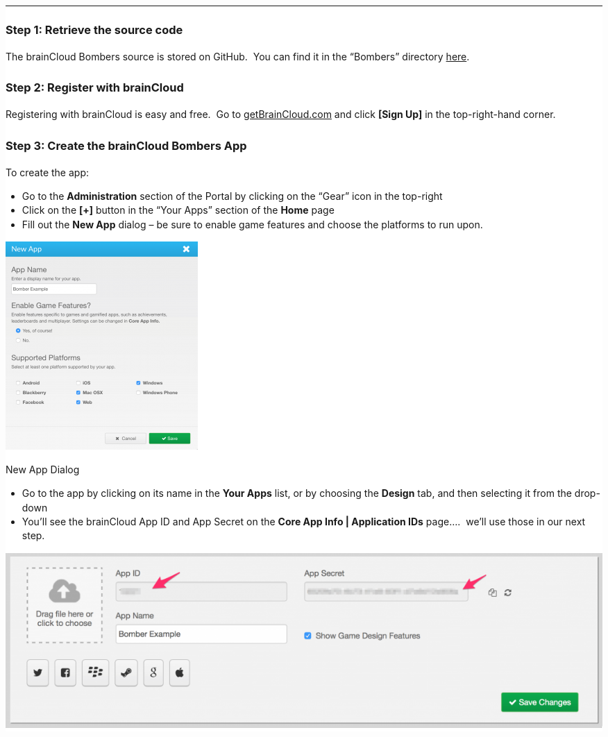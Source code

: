 * * *

### Step 1: Retrieve the source code

The brainCloud Bombers source is stored on GitHub.  You can find it in the “Bombers” directory [here](https://github.com/getbraincloud/UnityExamples).

### Step 2: Register with brainCloud

Registering with brainCloud is easy and free.  Go to [getBrainCloud.com](http://getbraincloud.com/) and click **\[Sign Up\]** in the top-right-hand corner.

### Step 3: Create the brainCloud Bombers App

To create the app:

- Go to the **Administration** section of the Portal by clicking on the “Gear” icon in the top-right
- Click on the **\[+\]** button in the “Your Apps” section of the **Home** page
- Fill out the **New App** dialog – be sure to enable game features and choose the platforms to run upon.

[![New App Dialog](images/Bomber_new_app-277x300.png)](https://staging.getbraincloud.com/apidocs/wp-content/uploads/2015/06/Bomber_new_app.png)

New App Dialog

- Go to the app by clicking on its name in the **Your Apps** list, or by choosing the **Design** tab, and then selecting it from the drop-down
- You’ll see the brainCloud App ID and App Secret on the **Core App Info | Application IDs** page….  we’ll use those in our next step.

[![Bomber_app_id](images/Bomber_app_id-1024x300.png)](https://staging.getbraincloud.com/apidocs/wp-content/uploads/2015/06/Bomber_app_id.png)
